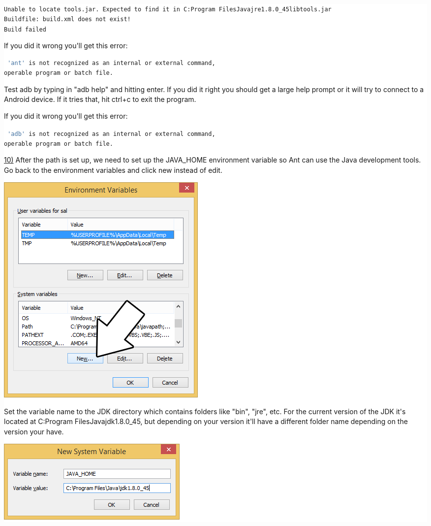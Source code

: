 ```bash
Unable to locate tools.jar. Expected to find it in C:Program FilesJavajre1.8.0_45libtools.jar
Buildfile: build.xml does not exist!
Build failed
```
If you did it wrong you'll get this error:
```bash
 'ant' is not recognized as an internal or external command,
operable program or batch file.
```
Test adb by typing in "adb help" and hitting enter. If you did it right you should get a large help prompt or it will try to connect to a Android device. If it tries that, hit ctrl+c to exit the program.

If you did it wrong you'll get this error:
```bash
 'adb' is not recognized as an internal or external command,
operable program or batch file.
```
[10)](#10) After the path is set up, we need to set up the JAVA_HOME environment variable so Ant can use the Java development tools. Go back to the environment variables and click new instead of edit.

![](images/new_variable.png)

Set the variable name to the JDK directory which contains folders like "bin", "jre", etc. For the current version of the JDK it's located at C:Program FilesJavajdk1.8.0_45, but depending on your version it'll have a different folder name depending on the version your have.

![](images/add_variable.png)
